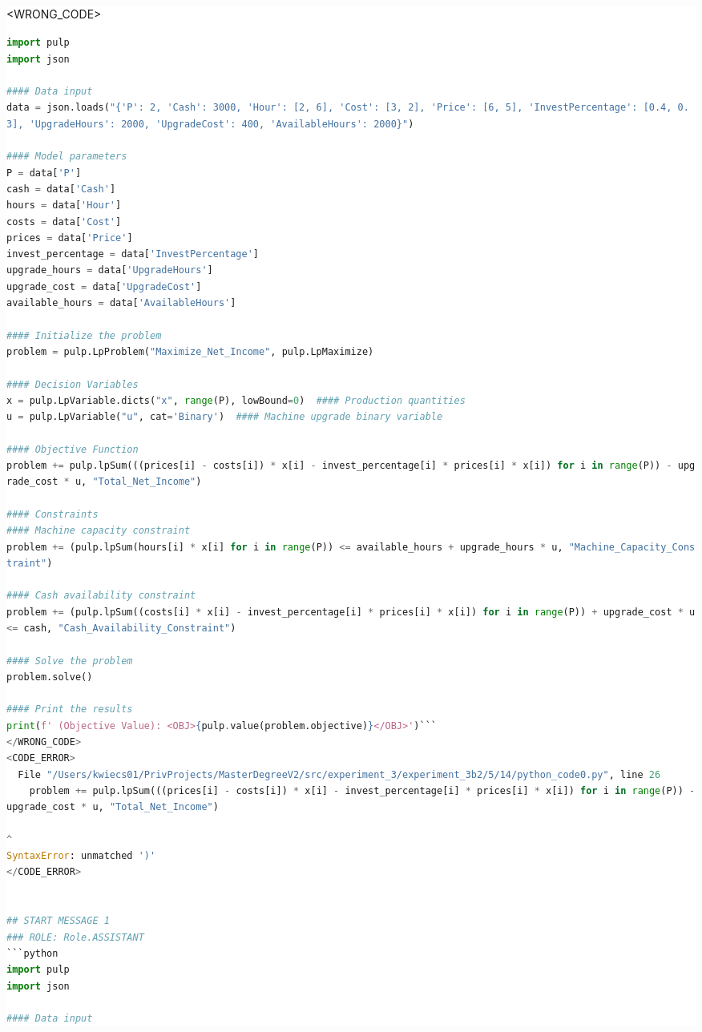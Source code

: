 <WRONG_CODE>
```python
import pulp
import json

#### Data input
data = json.loads("{'P': 2, 'Cash': 3000, 'Hour': [2, 6], 'Cost': [3, 2], 'Price': [6, 5], 'InvestPercentage': [0.4, 0.3], 'UpgradeHours': 2000, 'UpgradeCost': 400, 'AvailableHours': 2000}")

#### Model parameters
P = data['P']
cash = data['Cash']
hours = data['Hour']
costs = data['Cost']
prices = data['Price']
invest_percentage = data['InvestPercentage']
upgrade_hours = data['UpgradeHours']
upgrade_cost = data['UpgradeCost']
available_hours = data['AvailableHours']

#### Initialize the problem
problem = pulp.LpProblem("Maximize_Net_Income", pulp.LpMaximize)

#### Decision Variables
x = pulp.LpVariable.dicts("x", range(P), lowBound=0)  #### Production quantities
u = pulp.LpVariable("u", cat='Binary')  #### Machine upgrade binary variable

#### Objective Function
problem += pulp.lpSum(((prices[i] - costs[i]) * x[i] - invest_percentage[i] * prices[i] * x[i]) for i in range(P)) - upgrade_cost * u, "Total_Net_Income")

#### Constraints
#### Machine capacity constraint
problem += (pulp.lpSum(hours[i] * x[i] for i in range(P)) <= available_hours + upgrade_hours * u, "Machine_Capacity_Constraint")

#### Cash availability constraint
problem += (pulp.lpSum((costs[i] * x[i] - invest_percentage[i] * prices[i] * x[i]) for i in range(P)) + upgrade_cost * u <= cash, "Cash_Availability_Constraint")

#### Solve the problem
problem.solve()

#### Print the results
print(f' (Objective Value): <OBJ>{pulp.value(problem.objective)}</OBJ>')```
</WRONG_CODE>
<CODE_ERROR>
  File "/Users/kwiecs01/PrivProjects/MasterDegreeV2/src/experiment_3/experiment_3b2/5/14/python_code0.py", line 26
    problem += pulp.lpSum(((prices[i] - costs[i]) * x[i] - invest_percentage[i] * prices[i] * x[i]) for i in range(P)) - upgrade_cost * u, "Total_Net_Income")
                                                                                                                                                             ^
SyntaxError: unmatched ')'
</CODE_ERROR>


## START MESSAGE 1 
### ROLE: Role.ASSISTANT
```python
import pulp
import json

#### Data input
```